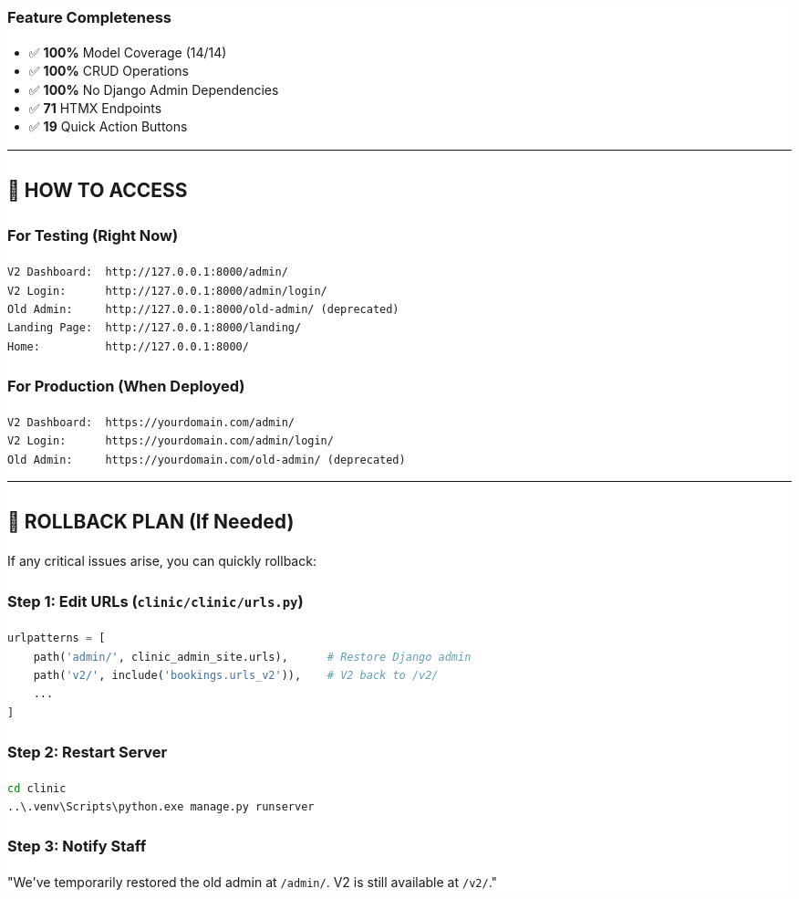### **Feature Completeness**

- ✅ **100%** Model Coverage (14/14)
- ✅ **100%** CRUD Operations
- ✅ **100%** No Django Admin Dependencies
- ✅ **71** HTMX Endpoints
- ✅ **19** Quick Action Buttons

---

## 📱 HOW TO ACCESS

### **For Testing** (Right Now)
```
V2 Dashboard:  http://127.0.0.1:8000/admin/
V2 Login:      http://127.0.0.1:8000/admin/login/
Old Admin:     http://127.0.0.1:8000/old-admin/ (deprecated)
Landing Page:  http://127.0.0.1:8000/landing/
Home:          http://127.0.0.1:8000/
```

### **For Production** (When Deployed)
```
V2 Dashboard:  https://yourdomain.com/admin/
V2 Login:      https://yourdomain.com/admin/login/
Old Admin:     https://yourdomain.com/old-admin/ (deprecated)
```

---

## 🚨 ROLLBACK PLAN (If Needed)

If any critical issues arise, you can quickly rollback:

### **Step 1: Edit URLs** (`clinic/clinic/urls.py`)
```python
urlpatterns = [
    path('admin/', clinic_admin_site.urls),      # Restore Django admin
    path('v2/', include('bookings.urls_v2')),    # V2 back to /v2/
    ...
]
```

### **Step 2: Restart Server**
```bash
cd clinic
..\.venv\Scripts\python.exe manage.py runserver
```

### **Step 3: Notify Staff**
"We've temporarily restored the old admin at `/admin/`. V2 is still available at `/v2/`."
